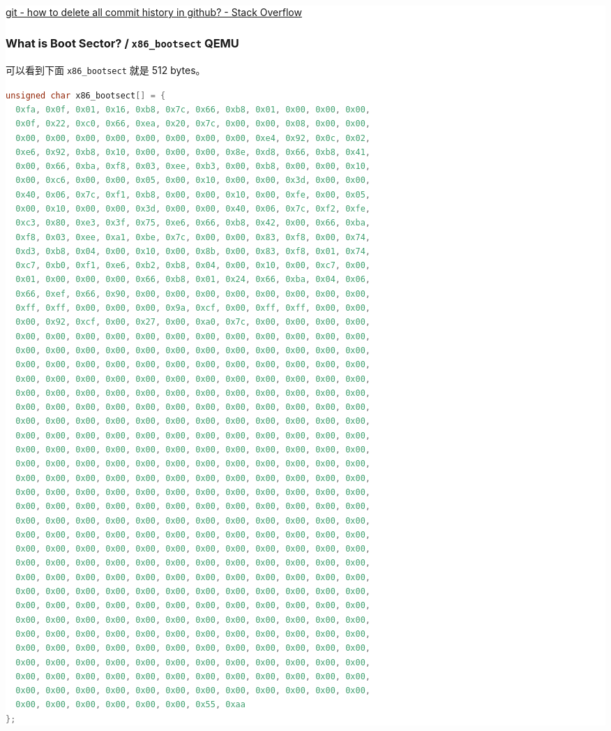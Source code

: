 [git - how to delete all commit history in github? - Stack Overflow](https://stackoverflow.com/questions/13716658/how-to-delete-all-commit-history-in-github)

### What is Boot Sector? / `x86_bootsect` QEMU

可以看到下面 `x86_bootsect` 就是 512 bytes。

```c
unsigned char x86_bootsect[] = {
  0xfa, 0x0f, 0x01, 0x16, 0xb8, 0x7c, 0x66, 0xb8, 0x01, 0x00, 0x00, 0x00,
  0x0f, 0x22, 0xc0, 0x66, 0xea, 0x20, 0x7c, 0x00, 0x00, 0x08, 0x00, 0x00,
  0x00, 0x00, 0x00, 0x00, 0x00, 0x00, 0x00, 0x00, 0xe4, 0x92, 0x0c, 0x02,
  0xe6, 0x92, 0xb8, 0x10, 0x00, 0x00, 0x00, 0x8e, 0xd8, 0x66, 0xb8, 0x41,
  0x00, 0x66, 0xba, 0xf8, 0x03, 0xee, 0xb3, 0x00, 0xb8, 0x00, 0x00, 0x10,
  0x00, 0xc6, 0x00, 0x00, 0x05, 0x00, 0x10, 0x00, 0x00, 0x3d, 0x00, 0x00,
  0x40, 0x06, 0x7c, 0xf1, 0xb8, 0x00, 0x00, 0x10, 0x00, 0xfe, 0x00, 0x05,
  0x00, 0x10, 0x00, 0x00, 0x3d, 0x00, 0x00, 0x40, 0x06, 0x7c, 0xf2, 0xfe,
  0xc3, 0x80, 0xe3, 0x3f, 0x75, 0xe6, 0x66, 0xb8, 0x42, 0x00, 0x66, 0xba,
  0xf8, 0x03, 0xee, 0xa1, 0xbe, 0x7c, 0x00, 0x00, 0x83, 0xf8, 0x00, 0x74,
  0xd3, 0xb8, 0x04, 0x00, 0x10, 0x00, 0x8b, 0x00, 0x83, 0xf8, 0x01, 0x74,
  0xc7, 0xb0, 0xf1, 0xe6, 0xb2, 0xb8, 0x04, 0x00, 0x10, 0x00, 0xc7, 0x00,
  0x01, 0x00, 0x00, 0x00, 0x66, 0xb8, 0x01, 0x24, 0x66, 0xba, 0x04, 0x06,
  0x66, 0xef, 0x66, 0x90, 0x00, 0x00, 0x00, 0x00, 0x00, 0x00, 0x00, 0x00,
  0xff, 0xff, 0x00, 0x00, 0x00, 0x9a, 0xcf, 0x00, 0xff, 0xff, 0x00, 0x00,
  0x00, 0x92, 0xcf, 0x00, 0x27, 0x00, 0xa0, 0x7c, 0x00, 0x00, 0x00, 0x00,
  0x00, 0x00, 0x00, 0x00, 0x00, 0x00, 0x00, 0x00, 0x00, 0x00, 0x00, 0x00,
  0x00, 0x00, 0x00, 0x00, 0x00, 0x00, 0x00, 0x00, 0x00, 0x00, 0x00, 0x00,
  0x00, 0x00, 0x00, 0x00, 0x00, 0x00, 0x00, 0x00, 0x00, 0x00, 0x00, 0x00,
  0x00, 0x00, 0x00, 0x00, 0x00, 0x00, 0x00, 0x00, 0x00, 0x00, 0x00, 0x00,
  0x00, 0x00, 0x00, 0x00, 0x00, 0x00, 0x00, 0x00, 0x00, 0x00, 0x00, 0x00,
  0x00, 0x00, 0x00, 0x00, 0x00, 0x00, 0x00, 0x00, 0x00, 0x00, 0x00, 0x00,
  0x00, 0x00, 0x00, 0x00, 0x00, 0x00, 0x00, 0x00, 0x00, 0x00, 0x00, 0x00,
  0x00, 0x00, 0x00, 0x00, 0x00, 0x00, 0x00, 0x00, 0x00, 0x00, 0x00, 0x00,
  0x00, 0x00, 0x00, 0x00, 0x00, 0x00, 0x00, 0x00, 0x00, 0x00, 0x00, 0x00,
  0x00, 0x00, 0x00, 0x00, 0x00, 0x00, 0x00, 0x00, 0x00, 0x00, 0x00, 0x00,
  0x00, 0x00, 0x00, 0x00, 0x00, 0x00, 0x00, 0x00, 0x00, 0x00, 0x00, 0x00,
  0x00, 0x00, 0x00, 0x00, 0x00, 0x00, 0x00, 0x00, 0x00, 0x00, 0x00, 0x00,
  0x00, 0x00, 0x00, 0x00, 0x00, 0x00, 0x00, 0x00, 0x00, 0x00, 0x00, 0x00,
  0x00, 0x00, 0x00, 0x00, 0x00, 0x00, 0x00, 0x00, 0x00, 0x00, 0x00, 0x00,
  0x00, 0x00, 0x00, 0x00, 0x00, 0x00, 0x00, 0x00, 0x00, 0x00, 0x00, 0x00,
  0x00, 0x00, 0x00, 0x00, 0x00, 0x00, 0x00, 0x00, 0x00, 0x00, 0x00, 0x00,
  0x00, 0x00, 0x00, 0x00, 0x00, 0x00, 0x00, 0x00, 0x00, 0x00, 0x00, 0x00,
  0x00, 0x00, 0x00, 0x00, 0x00, 0x00, 0x00, 0x00, 0x00, 0x00, 0x00, 0x00,
  0x00, 0x00, 0x00, 0x00, 0x00, 0x00, 0x00, 0x00, 0x00, 0x00, 0x00, 0x00,
  0x00, 0x00, 0x00, 0x00, 0x00, 0x00, 0x00, 0x00, 0x00, 0x00, 0x00, 0x00,
  0x00, 0x00, 0x00, 0x00, 0x00, 0x00, 0x00, 0x00, 0x00, 0x00, 0x00, 0x00,
  0x00, 0x00, 0x00, 0x00, 0x00, 0x00, 0x00, 0x00, 0x00, 0x00, 0x00, 0x00,
  0x00, 0x00, 0x00, 0x00, 0x00, 0x00, 0x00, 0x00, 0x00, 0x00, 0x00, 0x00,
  0x00, 0x00, 0x00, 0x00, 0x00, 0x00, 0x00, 0x00, 0x00, 0x00, 0x00, 0x00,
  0x00, 0x00, 0x00, 0x00, 0x00, 0x00, 0x00, 0x00, 0x00, 0x00, 0x00, 0x00,
  0x00, 0x00, 0x00, 0x00, 0x00, 0x00, 0x00, 0x00, 0x00, 0x00, 0x00, 0x00,
  0x00, 0x00, 0x00, 0x00, 0x00, 0x00, 0x55, 0xaa
};
```
